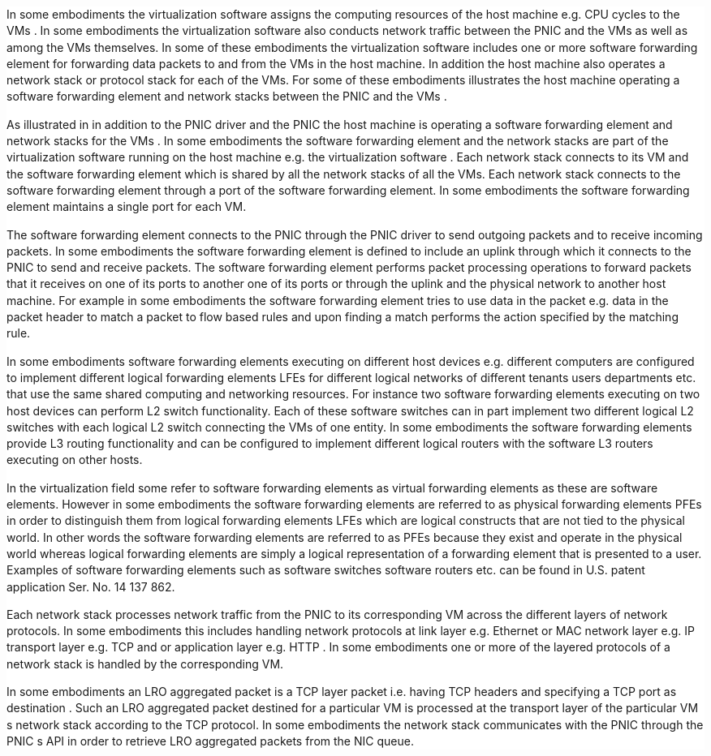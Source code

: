 In some embodiments the virtualization software assigns the computing resources of the host machine e.g. CPU cycles to the VMs . In some embodiments the virtualization software also conducts network traffic between the PNIC and the VMs as well as among the VMs themselves. In some of these embodiments the virtualization software includes one or more software forwarding element for forwarding data packets to and from the VMs in the host machine. In addition the host machine also operates a network stack or protocol stack for each of the VMs. For some of these embodiments illustrates the host machine operating a software forwarding element and network stacks between the PNIC and the VMs .

As illustrated in in addition to the PNIC driver and the PNIC the host machine is operating a software forwarding element and network stacks for the VMs . In some embodiments the software forwarding element and the network stacks are part of the virtualization software running on the host machine e.g. the virtualization software . Each network stack connects to its VM and the software forwarding element which is shared by all the network stacks of all the VMs. Each network stack connects to the software forwarding element through a port of the software forwarding element. In some embodiments the software forwarding element maintains a single port for each VM.

The software forwarding element connects to the PNIC through the PNIC driver to send outgoing packets and to receive incoming packets. In some embodiments the software forwarding element is defined to include an uplink through which it connects to the PNIC to send and receive packets. The software forwarding element performs packet processing operations to forward packets that it receives on one of its ports to another one of its ports or through the uplink and the physical network to another host machine. For example in some embodiments the software forwarding element tries to use data in the packet e.g. data in the packet header to match a packet to flow based rules and upon finding a match performs the action specified by the matching rule.

In some embodiments software forwarding elements executing on different host devices e.g. different computers are configured to implement different logical forwarding elements LFEs for different logical networks of different tenants users departments etc. that use the same shared computing and networking resources. For instance two software forwarding elements executing on two host devices can perform L2 switch functionality. Each of these software switches can in part implement two different logical L2 switches with each logical L2 switch connecting the VMs of one entity. In some embodiments the software forwarding elements provide L3 routing functionality and can be configured to implement different logical routers with the software L3 routers executing on other hosts.

In the virtualization field some refer to software forwarding elements as virtual forwarding elements as these are software elements. However in some embodiments the software forwarding elements are referred to as physical forwarding elements PFEs in order to distinguish them from logical forwarding elements LFEs which are logical constructs that are not tied to the physical world. In other words the software forwarding elements are referred to as PFEs because they exist and operate in the physical world whereas logical forwarding elements are simply a logical representation of a forwarding element that is presented to a user. Examples of software forwarding elements such as software switches software routers etc. can be found in U.S. patent application Ser. No. 14 137 862.

Each network stack processes network traffic from the PNIC to its corresponding VM across the different layers of network protocols. In some embodiments this includes handling network protocols at link layer e.g. Ethernet or MAC network layer e.g. IP transport layer e.g. TCP and or application layer e.g. HTTP . In some embodiments one or more of the layered protocols of a network stack is handled by the corresponding VM.

In some embodiments an LRO aggregated packet is a TCP layer packet i.e. having TCP headers and specifying a TCP port as destination . Such an LRO aggregated packet destined for a particular VM is processed at the transport layer of the particular VM s network stack according to the TCP protocol. In some embodiments the network stack communicates with the PNIC through the PNIC s API in order to retrieve LRO aggregated packets from the NIC queue.
